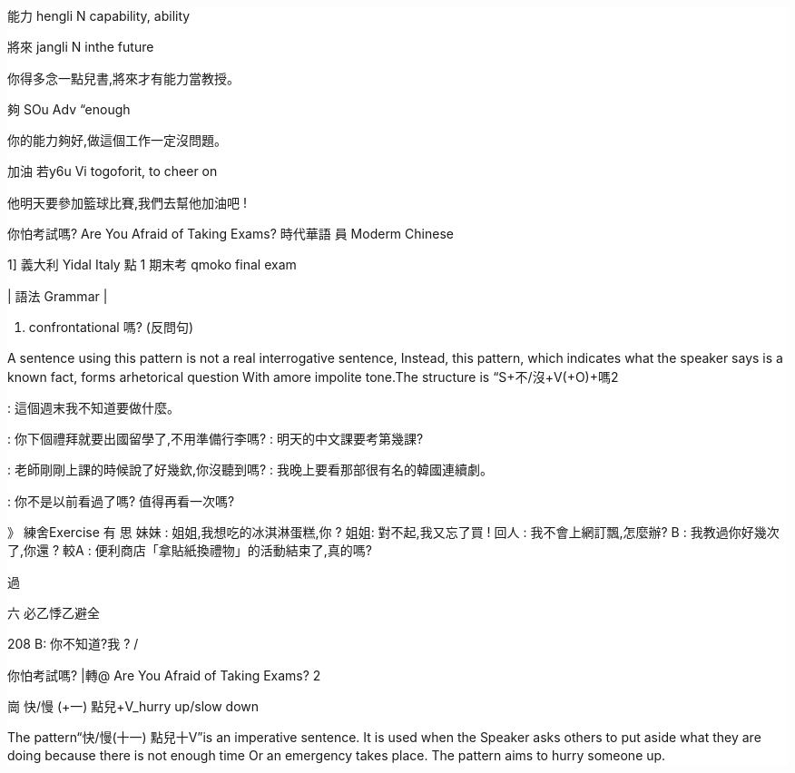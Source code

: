 能力           hengli              N capability, ability

將來            jangli               N inthe future

你得多念一點兒書,將來才有能力當教授。

夠                  SOu                   Adv “enough

你的能力夠好,做這個工作一定沒問題。

加油            若y6u                Vi togoforit, to cheer on

他明天要參加籃球比賽,我們去幫他加油吧 !

你怕考試嗎?
Are You Afraid of Taking Exams?
時代華語            員
Moderm Chinese

1] 義大利 Yidal      Italy
點
1 期末考  qmoko                     final exam

| 語法 Grammar |
1. confrontational 嗎? (反問句)

A sentence using this pattern is not a real interrogative sentence, Instead, this pattern,
which indicates what the speaker says is a known fact, forms arhetorical question
With amore impolite tone.The structure is “S+不/沒+V(+O)+嗎2

: 這個週末我不知道要做什麼。

: 你下個禮拜就要出國留學了,不用準備行李嗎?
: 明天的中文課要考第幾課?

: 老師剛剛上課的時候說了好幾欽,你沒聽到嗎?
: 我晚上要看那部很有名的韓國連續劇。

: 你不是以前看過了嗎? 值得再看一次嗎?

》 練舍Exercise 有
思 妹妹 : 姐姐,我想吃的冰淇淋蛋糕,你         ?
姐姐: 對不起,我又忘了買 !
回人 : 我不會上網訂飄,怎麼辦?
B : 我教過你好幾次了,你還             ?
較A : 便利商店「拿貼紙換禮物」的活動結束了,真的嗎?

過

六
必乙悸乙避全

208          B: 你不知道?我                                            ?    /

你怕考試嗎? |轉@
Are You Afraid of Taking Exams?       2

崗 快/慢 (+一) 點兒+V_hurry up/slow down

The pattern“快/慢(十一) 點兒十V”is an imperative sentence. It is used when the
Speaker asks others to put aside what they are doing because there is not enough time
Or an emergency takes place. The pattern aims to hurry someone up.
